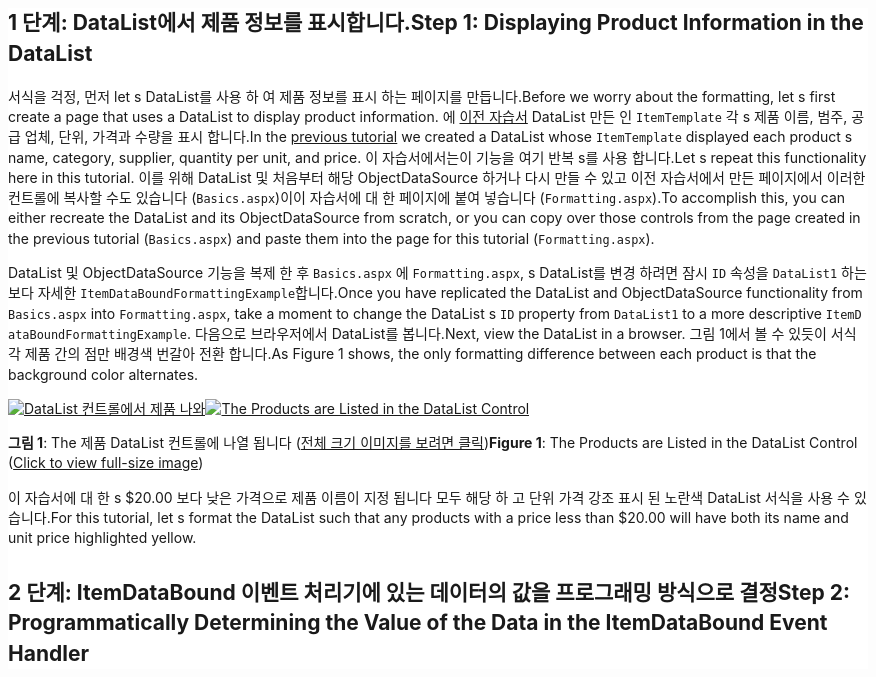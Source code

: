 ## <a name="step-1-displaying-product-information-in-the-datalist"></a><span data-ttu-id="504a1-151">1 단계: DataList에서 제품 정보를 표시합니다.</span><span class="sxs-lookup"><span data-stu-id="504a1-151">Step 1: Displaying Product Information in the DataList</span></span>

<span data-ttu-id="504a1-152">서식을 걱정, 먼저 let s DataList를 사용 하 여 제품 정보를 표시 하는 페이지를 만듭니다.</span><span class="sxs-lookup"><span data-stu-id="504a1-152">Before we worry about the formatting, let s first create a page that uses a DataList to display product information.</span></span> <span data-ttu-id="504a1-153">에 [이전 자습서](displaying-data-with-the-datalist-and-repeater-controls-vb.md) DataList 만든 인 `ItemTemplate` 각 s 제품 이름, 범주, 공급 업체, 단위, 가격과 수량을 표시 합니다.</span><span class="sxs-lookup"><span data-stu-id="504a1-153">In the [previous tutorial](displaying-data-with-the-datalist-and-repeater-controls-vb.md) we created a DataList whose `ItemTemplate` displayed each product s name, category, supplier, quantity per unit, and price.</span></span> <span data-ttu-id="504a1-154">이 자습서에서는이 기능을 여기 반복 s를 사용 합니다.</span><span class="sxs-lookup"><span data-stu-id="504a1-154">Let s repeat this functionality here in this tutorial.</span></span> <span data-ttu-id="504a1-155">이를 위해 DataList 및 처음부터 해당 ObjectDataSource 하거나 다시 만들 수 있고 이전 자습서에서 만든 페이지에서 이러한 컨트롤에 복사할 수도 있습니다 (`Basics.aspx`)이이 자습서에 대 한 페이지에 붙여 넣습니다 (`Formatting.aspx`).</span><span class="sxs-lookup"><span data-stu-id="504a1-155">To accomplish this, you can either recreate the DataList and its ObjectDataSource from scratch, or you can copy over those controls from the page created in the previous tutorial (`Basics.aspx`) and paste them into the page for this tutorial (`Formatting.aspx`).</span></span>

<span data-ttu-id="504a1-156">DataList 및 ObjectDataSource 기능을 복제 한 후 `Basics.aspx` 에 `Formatting.aspx`, s DataList를 변경 하려면 잠시 `ID` 속성을 `DataList1` 하는 보다 자세한 `ItemDataBoundFormattingExample`합니다.</span><span class="sxs-lookup"><span data-stu-id="504a1-156">Once you have replicated the DataList and ObjectDataSource functionality from `Basics.aspx` into `Formatting.aspx`, take a moment to change the DataList s `ID` property from `DataList1` to a more descriptive `ItemDataBoundFormattingExample`.</span></span> <span data-ttu-id="504a1-157">다음으로 브라우저에서 DataList를 봅니다.</span><span class="sxs-lookup"><span data-stu-id="504a1-157">Next, view the DataList in a browser.</span></span> <span data-ttu-id="504a1-158">그림 1에서 볼 수 있듯이 서식 각 제품 간의 점만 배경색 번갈아 전환 합니다.</span><span class="sxs-lookup"><span data-stu-id="504a1-158">As Figure 1 shows, the only formatting difference between each product is that the background color alternates.</span></span>


<span data-ttu-id="504a1-159">[![DataList 컨트롤에서 제품 나와](formatting-the-datalist-and-repeater-based-upon-data-vb/_static/image2.png)](formatting-the-datalist-and-repeater-based-upon-data-vb/_static/image1.png)</span><span class="sxs-lookup"><span data-stu-id="504a1-159">[![The Products are Listed in the DataList Control](formatting-the-datalist-and-repeater-based-upon-data-vb/_static/image2.png)](formatting-the-datalist-and-repeater-based-upon-data-vb/_static/image1.png)</span></span>

<span data-ttu-id="504a1-160">**그림 1**: The 제품 DataList 컨트롤에 나열 됩니다 ([전체 크기 이미지를 보려면 클릭](formatting-the-datalist-and-repeater-based-upon-data-vb/_static/image3.png))</span><span class="sxs-lookup"><span data-stu-id="504a1-160">**Figure 1**: The Products are Listed in the DataList Control ([Click to view full-size image](formatting-the-datalist-and-repeater-based-upon-data-vb/_static/image3.png))</span></span>


<span data-ttu-id="504a1-161">이 자습서에 대 한 s $20.00 보다 낮은 가격으로 제품 이름이 지정 됩니다 모두 해당 하 고 단위 가격 강조 표시 된 노란색 DataList 서식을 사용 수 있습니다.</span><span class="sxs-lookup"><span data-stu-id="504a1-161">For this tutorial, let s format the DataList such that any products with a price less than $20.00 will have both its name and unit price highlighted yellow.</span></span>

## <a name="step-2-programmatically-determining-the-value-of-the-data-in-the-itemdatabound-event-handler"></a><span data-ttu-id="504a1-162">2 단계: ItemDataBound 이벤트 처리기에 있는 데이터의 값을 프로그래밍 방식으로 결정</span><span class="sxs-lookup"><span data-stu-id="504a1-162">Step 2: Programmatically Determining the Value of the Data in the ItemDataBound Event Handler</span></span>
